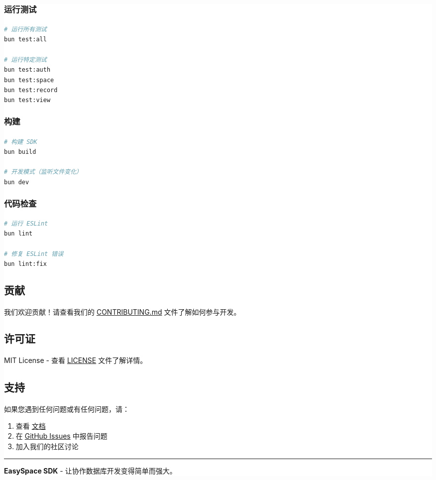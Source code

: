 ### 运行测试

```bash
# 运行所有测试
bun test:all

# 运行特定测试
bun test:auth
bun test:space
bun test:record
bun test:view
```

### 构建

```bash
# 构建 SDK
bun build

# 开发模式（监听文件变化）
bun dev
```

### 代码检查

```bash
# 运行 ESLint
bun lint

# 修复 ESLint 错误
bun lint:fix
```

## 贡献

我们欢迎贡献！请查看我们的 [CONTRIBUTING.md](../../CONTRIBUTING.md) 文件了解如何参与开发。

## 许可证

MIT License - 查看 [LICENSE](LICENSE) 文件了解详情。

## 支持

如果您遇到任何问题或有任何问题，请：

1. 查看 [文档](https://github.com/easyspace-ai/easyspace/tree/main/packages/sdk#readme)
2. 在 [GitHub Issues](https://github.com/easyspace-ai/easyspace/issues) 中报告问题
3. 加入我们的社区讨论

---

**EasySpace SDK** - 让协作数据库开发变得简单而强大。